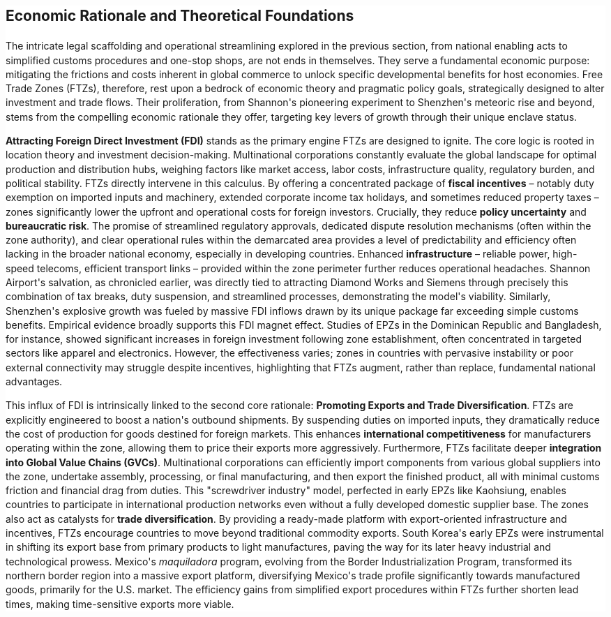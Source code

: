 ## Economic Rationale and Theoretical Foundations

The intricate legal scaffolding and operational streamlining explored in the previous section, from national enabling acts to simplified customs procedures and one-stop shops, are not ends in themselves. They serve a fundamental economic purpose: mitigating the frictions and costs inherent in global commerce to unlock specific developmental benefits for host economies. Free Trade Zones (FTZs), therefore, rest upon a bedrock of economic theory and pragmatic policy goals, strategically designed to alter investment and trade flows. Their proliferation, from Shannon's pioneering experiment to Shenzhen's meteoric rise and beyond, stems from the compelling economic rationale they offer, targeting key levers of growth through their unique enclave status.

**Attracting Foreign Direct Investment (FDI)** stands as the primary engine FTZs are designed to ignite. The core logic is rooted in location theory and investment decision-making. Multinational corporations constantly evaluate the global landscape for optimal production and distribution hubs, weighing factors like market access, labor costs, infrastructure quality, regulatory burden, and political stability. FTZs directly intervene in this calculus. By offering a concentrated package of **fiscal incentives** – notably duty exemption on imported inputs and machinery, extended corporate income tax holidays, and sometimes reduced property taxes – zones significantly lower the upfront and operational costs for foreign investors. Crucially, they reduce **policy uncertainty** and **bureaucratic risk**. The promise of streamlined regulatory approvals, dedicated dispute resolution mechanisms (often within the zone authority), and clear operational rules within the demarcated area provides a level of predictability and efficiency often lacking in the broader national economy, especially in developing countries. Enhanced **infrastructure** – reliable power, high-speed telecoms, efficient transport links – provided within the zone perimeter further reduces operational headaches. Shannon Airport's salvation, as chronicled earlier, was directly tied to attracting Diamond Works and Siemens through precisely this combination of tax breaks, duty suspension, and streamlined processes, demonstrating the model's viability. Similarly, Shenzhen's explosive growth was fueled by massive FDI inflows drawn by its unique package far exceeding simple customs benefits. Empirical evidence broadly supports this FDI magnet effect. Studies of EPZs in the Dominican Republic and Bangladesh, for instance, showed significant increases in foreign investment following zone establishment, often concentrated in targeted sectors like apparel and electronics. However, the effectiveness varies; zones in countries with pervasive instability or poor external connectivity may struggle despite incentives, highlighting that FTZs augment, rather than replace, fundamental national advantages.

This influx of FDI is intrinsically linked to the second core rationale: **Promoting Exports and Trade Diversification**. FTZs are explicitly engineered to boost a nation's outbound shipments. By suspending duties on imported inputs, they dramatically reduce the cost of production for goods destined for foreign markets. This enhances **international competitiveness** for manufacturers operating within the zone, allowing them to price their exports more aggressively. Furthermore, FTZs facilitate deeper **integration into Global Value Chains (GVCs)**. Multinational corporations can efficiently import components from various global suppliers into the zone, undertake assembly, processing, or final manufacturing, and then export the finished product, all with minimal customs friction and financial drag from duties. This "screwdriver industry" model, perfected in early EPZs like Kaohsiung, enables countries to participate in international production networks even without a fully developed domestic supplier base. The zones also act as catalysts for **trade diversification**. By providing a ready-made platform with export-oriented infrastructure and incentives, FTZs encourage countries to move beyond traditional commodity exports. South Korea's early EPZs were instrumental in shifting its export base from primary products to light manufactures, paving the way for its later heavy industrial and technological prowess. Mexico's *maquiladora* program, evolving from the Border Industrialization Program, transformed its northern border region into a massive export platform, diversifying Mexico's trade profile significantly towards manufactured goods, primarily for the U.S. market. The efficiency gains from simplified export procedures within FTZs further shorten lead times, making time-sensitive exports more viable.
